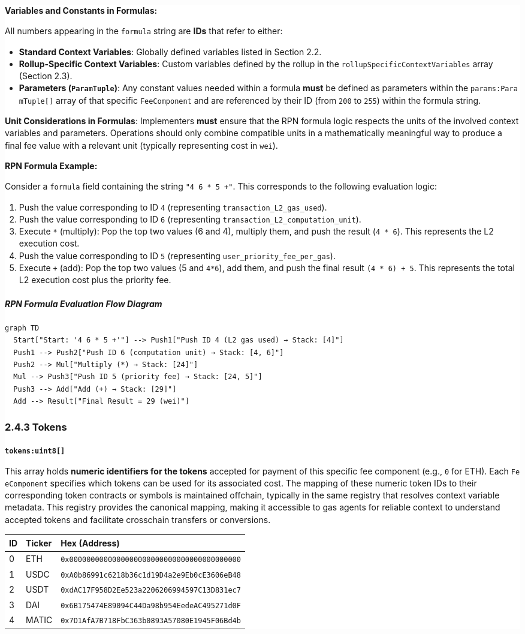 **Variables and Constants in Formulas:**

All numbers appearing in the `formula` string are **IDs** that refer to either:

* **Standard Context Variables**: Globally defined variables listed in Section 2.2.
* **Rollup-Specific Context Variables**: Custom variables defined by the rollup in the `rollupSpecificContextVariables` array (Section 2.3).
* **Parameters (`ParamTuple`)**: Any constant values needed within a formula **must** be defined as parameters within the `params:ParamTuple[]` array of that specific `FeeComponent` and are referenced by their ID (from `200` to `255`) within the formula string.

**Unit Considerations in Formulas**: Implementers **must** ensure that the RPN formula logic respects the units of the involved context variables and parameters. Operations should only combine compatible units in a mathematically meaningful way to produce a final fee value with a relevant unit (typically representing cost in `wei`).

**RPN Formula Example:**

Consider a `formula` field containing the string `"4 6 * 5 +"`.
This corresponds to the following evaluation logic:

1.  Push the value corresponding to ID `4` (representing `transaction_L2_gas_used`).
2.  Push the value corresponding to ID `6` (representing `transaction_L2_computation_unit`).
3.  Execute `*` (multiply): Pop the top two values (6 and 4), multiply them, and push the result (`4 * 6`). This represents the L2 execution cost.
4.  Push the value corresponding to ID `5` (representing `user_priority_fee_per_gas`).
5.  Execute `+` (add): Pop the top two values (5 and `4*6`), add them, and push the final result `(4 * 6) + 5`. This represents the total L2 execution cost plus the priority fee.


#### *RPN Formula Evaluation Flow Diagram*
```mermaid
graph TD
  Start["Start: '4 6 * 5 +'"] --> Push1["Push ID 4 (L2 gas used) → Stack: [4]"]
  Push1 --> Push2["Push ID 6 (computation unit) → Stack: [4, 6]"]
  Push2 --> Mul["Multiply (*) → Stack: [24]"]
  Mul --> Push3["Push ID 5 (priority fee) → Stack: [24, 5]"]
  Push3 --> Add["Add (+) → Stack: [29]"]
  Add --> Result["Final Result = 29 (wei)"]

```



### 2.4.3 Tokens

**`tokens:uint8[]`**

This array holds **numeric identifiers for the tokens** accepted for payment of this specific fee component (e.g., `0` for ETH). Each `FeeComponent` specifies which tokens can be used for its associated cost. The mapping of these numeric token IDs to their corresponding token contracts or symbols is maintained offchain, typically in the same registry that resolves context variable metadata.
This registry provides the canonical mapping, making it accessible to gas agents for reliable context to understand accepted tokens and facilitate crosschain transfers or conversions.

| ID | Ticker | Hex (Address) |
| :--- | :----- | :------------------------------------------------- |
| 0 | ETH | `0x0000000000000000000000000000000000000000` |
| 1 | USDC | `0xA0b86991c6218b36c1d19D4a2e9Eb0cE3606eB48` |
| 2 | USDT | `0xdAC17F958D2Ee523a2206206994597C13D831ec7` |
| 3 | DAI | `0x6B175474E89094C44Da98b954EedeAC495271d0F` |
| 4 | MATIC | `0x7D1AfA7B718FbC363b0893A57080E1945F06Bd4b` |
